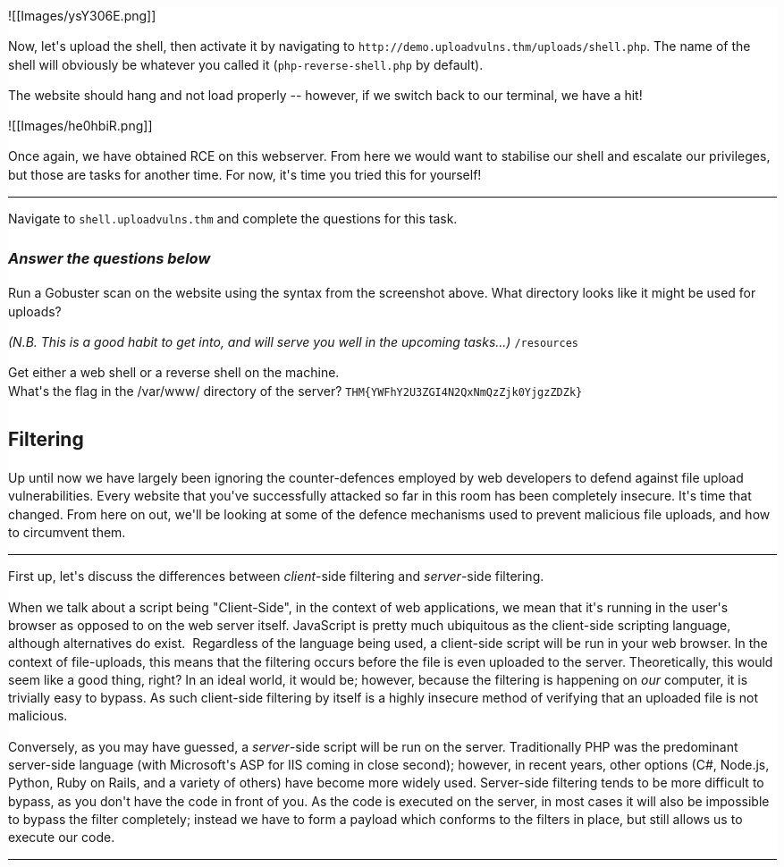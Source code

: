 ![[Images/ysY306E.png]]

Now, let's upload the shell, then activate it by navigating to `http://demo.uploadvulns.thm/uploads/shell.php`. The name of the shell will obviously be whatever you called it (`php-reverse-shell.php` by default).

The website should hang and not load properly -- however, if we switch back to our terminal, we have a hit!

![[Images/he0hbiR.png]]

Once again, we have obtained RCE on this webserver. From here we would want to stabilise our shell and escalate our privileges, but those are tasks for another time. For now, it's time you tried this for yourself!

---

Navigate to `shell.uploadvulns.thm` and complete the questions for this task.  

### *Answer the questions below*

Run a Gobuster scan on the website using the syntax from the screenshot above. What directory looks like it might be used for uploads?

_(N.B. This is a good habit to get into, and will serve you well in the upcoming tasks...)_ 
`/resources`

Get either a web shell or a reverse shell on the machine.  
What's the flag in the /var/www/ directory of the server?
`THM{YWFhY2U3ZGI4N2QxNmQzZjk0YjgzZDZk}`

## Filtering

Up until now we have largely been ignoring the counter-defences employed by web developers to defend against file upload vulnerabilities. Every website that you've successfully attacked so far in this room has been completely insecure. It's time that changed. From here on out, we'll be looking at some of the defence mechanisms used to prevent malicious file uploads, and how to circumvent them.

---

First up, let's discuss the differences between _client_-side filtering and _server_-side filtering.

When we talk about a script being "Client-Side", in the context of web applications, we mean that it's running in the user's browser as opposed to on the web server itself. JavaScript is pretty much ubiquitous as the client-side scripting language, although alternatives do exist.  Regardless of the language being used, a client-side script will be run in your web browser. In the context of file-uploads, this means that the filtering occurs before the file is even uploaded to the server. Theoretically, this would seem like a good thing, right? In an ideal world, it would be; however, because the filtering is happening on _our_ computer, it is trivially easy to bypass. As such client-side filtering by itself is a highly insecure method of verifying that an uploaded file is not malicious.

Conversely, as you may have guessed, a _server_-side script will be run on the server. Traditionally PHP was the predominant server-side language (with Microsoft's ASP for IIS coming in close second); however, in recent years, other options (C#, Node.js, Python, Ruby on Rails, and a variety of others) have become more widely used. Server-side filtering tends to be more difficult to bypass, as you don't have the code in front of you. As the code is executed on the server, in most cases it will also be impossible to bypass the filter completely; instead we have to form a payload which conforms to the filters in place, but still allows us to execute our code.

---